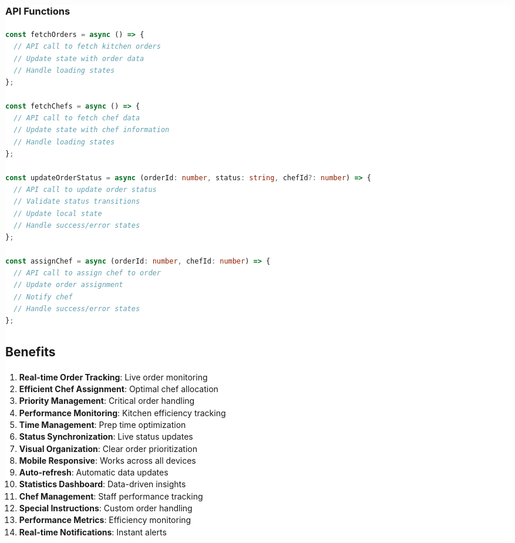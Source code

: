 ### API Functions
```typescript
const fetchOrders = async () => {
  // API call to fetch kitchen orders
  // Update state with order data
  // Handle loading states
};

const fetchChefs = async () => {
  // API call to fetch chef data
  // Update state with chef information
  // Handle loading states
};

const updateOrderStatus = async (orderId: number, status: string, chefId?: number) => {
  // API call to update order status
  // Validate status transitions
  // Update local state
  // Handle success/error states
};

const assignChef = async (orderId: number, chefId: number) => {
  // API call to assign chef to order
  // Update order assignment
  // Notify chef
  // Handle success/error states
};
```

## Benefits

1. **Real-time Order Tracking**: Live order monitoring
2. **Efficient Chef Assignment**: Optimal chef allocation
3. **Priority Management**: Critical order handling
4. **Performance Monitoring**: Kitchen efficiency tracking
5. **Time Management**: Prep time optimization
6. **Status Synchronization**: Live status updates
7. **Visual Organization**: Clear order prioritization
8. **Mobile Responsive**: Works across all devices
9. **Auto-refresh**: Automatic data updates
10. **Statistics Dashboard**: Data-driven insights
11. **Chef Management**: Staff performance tracking
12. **Special Instructions**: Custom order handling
13. **Performance Metrics**: Efficiency monitoring
14. **Real-time Notifications**: Instant alerts 